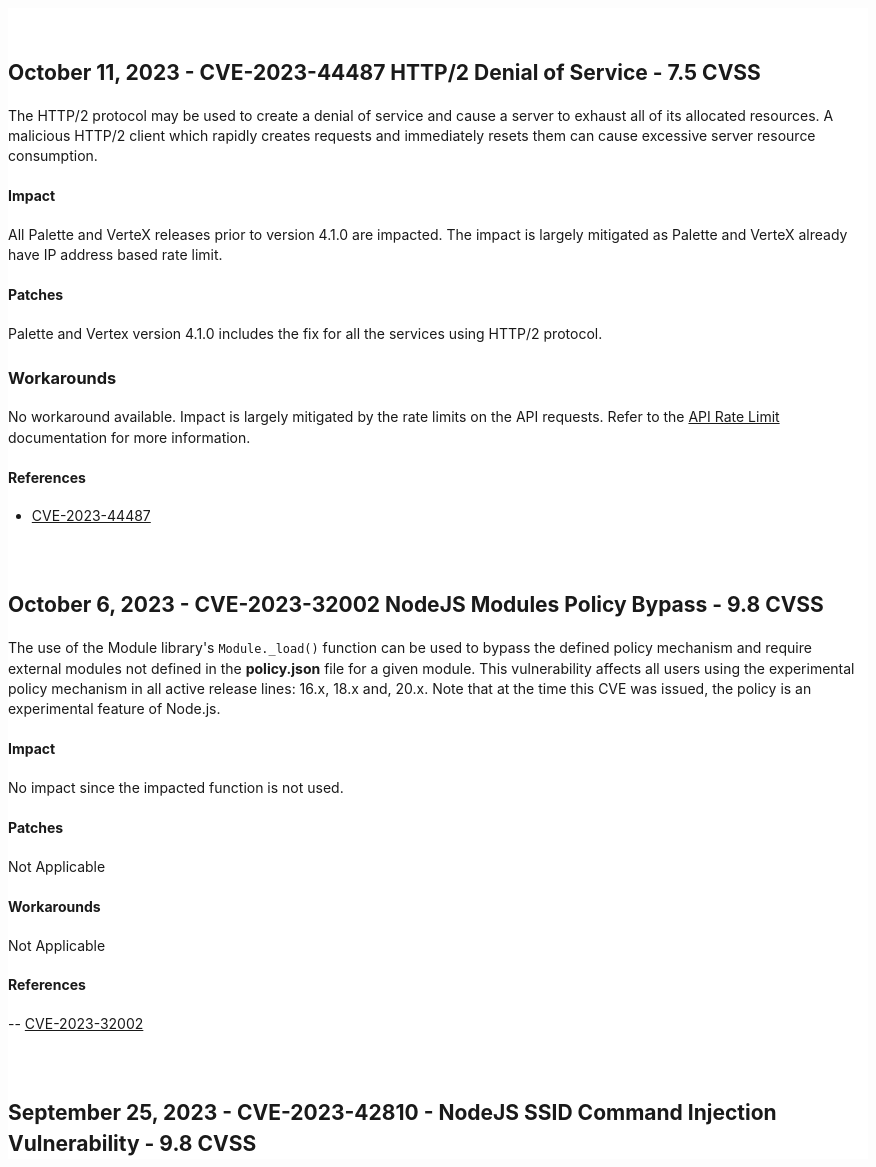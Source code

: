 <br />


## October 11, 2023 - CVE-2023-44487 HTTP/2 Denial of Service - 7.5 CVSS

The HTTP/2 protocol may be used to create a denial of service and cause a server to exhaust all of its allocated resources. A malicious HTTP/2 client which rapidly creates requests and
immediately resets them can cause excessive server resource consumption.

#### Impact

All Palette and VerteX releases prior to version 4.1.0 are impacted. The impact is largely mitigated as Palette and VerteX already have IP address based rate limit.

#### Patches
Palette and Vertex version 4.1.0 includes the fix for all the services using HTTP/2 protocol.

### Workarounds
No workaround available. Impact is largely mitigated by the rate limits on the API requests. Refer to the [API Rate Limit](/api/introduction#rate-limits) documentation for more information.

#### References

- [CVE-2023-44487](https://nvd.nist.gov/vuln/detail/CVE-2023-44487)

<br />

## October 6, 2023 - CVE-2023-32002 NodeJS Modules Policy Bypass - 9.8 CVSS

The use of the Module library's `Module._load()` function can be used to bypass the defined policy mechanism and require external modules not defined in the  **policy.json** file for a given module. This vulnerability affects all users using the experimental policy mechanism in all active release lines: 16.x, 18.x and, 20.x. Note that at the time this CVE was issued, the policy is an experimental feature of Node.js.

#### Impact
No impact since the impacted function is not used.

#### Patches
Not Applicable

#### Workarounds
Not Applicable

#### References

-- [CVE-2023-32002](https://nvd.nist.gov/vuln/detail/CVE-2023-32002)

<br />

## September 25, 2023 - CVE-2023-42810 - NodeJS SSID Command Injection Vulnerability - 9.8 CVSS
